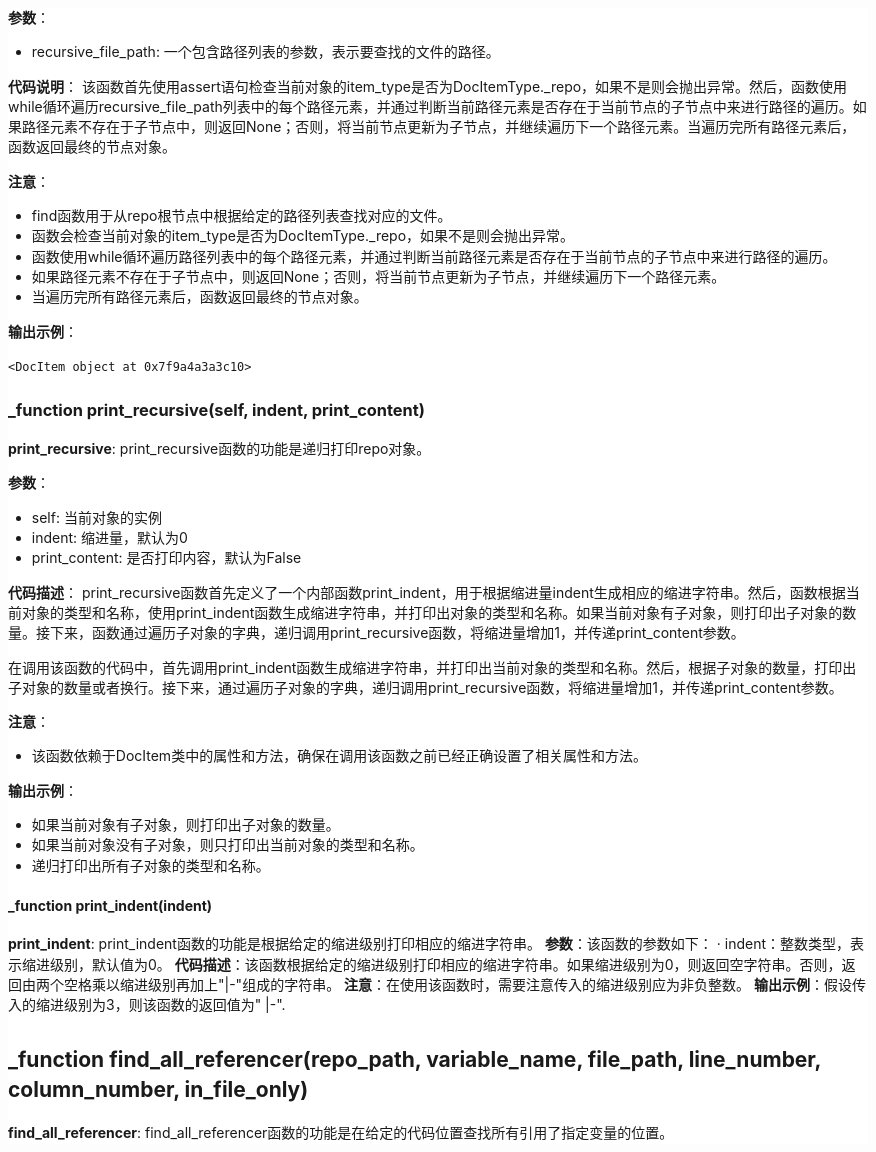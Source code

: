 **参数**：
- recursive_file_path: 一个包含路径列表的参数，表示要查找的文件的路径。

**代码说明**：
该函数首先使用assert语句检查当前对象的item_type是否为DocItemType._repo，如果不是则会抛出异常。然后，函数使用while循环遍历recursive_file_path列表中的每个路径元素，并通过判断当前路径元素是否存在于当前节点的子节点中来进行路径的遍历。如果路径元素不存在于子节点中，则返回None；否则，将当前节点更新为子节点，并继续遍历下一个路径元素。当遍历完所有路径元素后，函数返回最终的节点对象。

**注意**：
- find函数用于从repo根节点中根据给定的路径列表查找对应的文件。
- 函数会检查当前对象的item_type是否为DocItemType._repo，如果不是则会抛出异常。
- 函数使用while循环遍历路径列表中的每个路径元素，并通过判断当前路径元素是否存在于当前节点的子节点中来进行路径的遍历。
- 如果路径元素不存在于子节点中，则返回None；否则，将当前节点更新为子节点，并继续遍历下一个路径元素。
- 当遍历完所有路径元素后，函数返回最终的节点对象。

**输出示例**：
```
<DocItem object at 0x7f9a4a3a3c10>
```
### _function print_recursive(self, indent, print_content)
**print_recursive**: print_recursive函数的功能是递归打印repo对象。

**参数**：
- self: 当前对象的实例
- indent: 缩进量，默认为0
- print_content: 是否打印内容，默认为False

**代码描述**：
print_recursive函数首先定义了一个内部函数print_indent，用于根据缩进量indent生成相应的缩进字符串。然后，函数根据当前对象的类型和名称，使用print_indent函数生成缩进字符串，并打印出对象的类型和名称。如果当前对象有子对象，则打印出子对象的数量。接下来，函数通过遍历子对象的字典，递归调用print_recursive函数，将缩进量增加1，并传递print_content参数。

在调用该函数的代码中，首先调用print_indent函数生成缩进字符串，并打印出当前对象的类型和名称。然后，根据子对象的数量，打印出子对象的数量或者换行。接下来，通过遍历子对象的字典，递归调用print_recursive函数，将缩进量增加1，并传递print_content参数。

**注意**：
- 该函数依赖于DocItem类中的属性和方法，确保在调用该函数之前已经正确设置了相关属性和方法。

**输出示例**：
- 如果当前对象有子对象，则打印出子对象的数量。
- 如果当前对象没有子对象，则只打印出当前对象的类型和名称。
- 递归打印出所有子对象的类型和名称。
#### _function print_indent(indent)
**print_indent**: print_indent函数的功能是根据给定的缩进级别打印相应的缩进字符串。
**参数**：该函数的参数如下：
· indent：整数类型，表示缩进级别，默认值为0。
**代码描述**：该函数根据给定的缩进级别打印相应的缩进字符串。如果缩进级别为0，则返回空字符串。否则，返回由两个空格乘以缩进级别再加上"|-"组成的字符串。
**注意**：在使用该函数时，需要注意传入的缩进级别应为非负整数。
**输出示例**：假设传入的缩进级别为3，则该函数的返回值为"      |-".
## _function find_all_referencer(repo_path, variable_name, file_path, line_number, column_number, in_file_only)
**find_all_referencer**: find_all_referencer函数的功能是在给定的代码位置查找所有引用了指定变量的位置。
